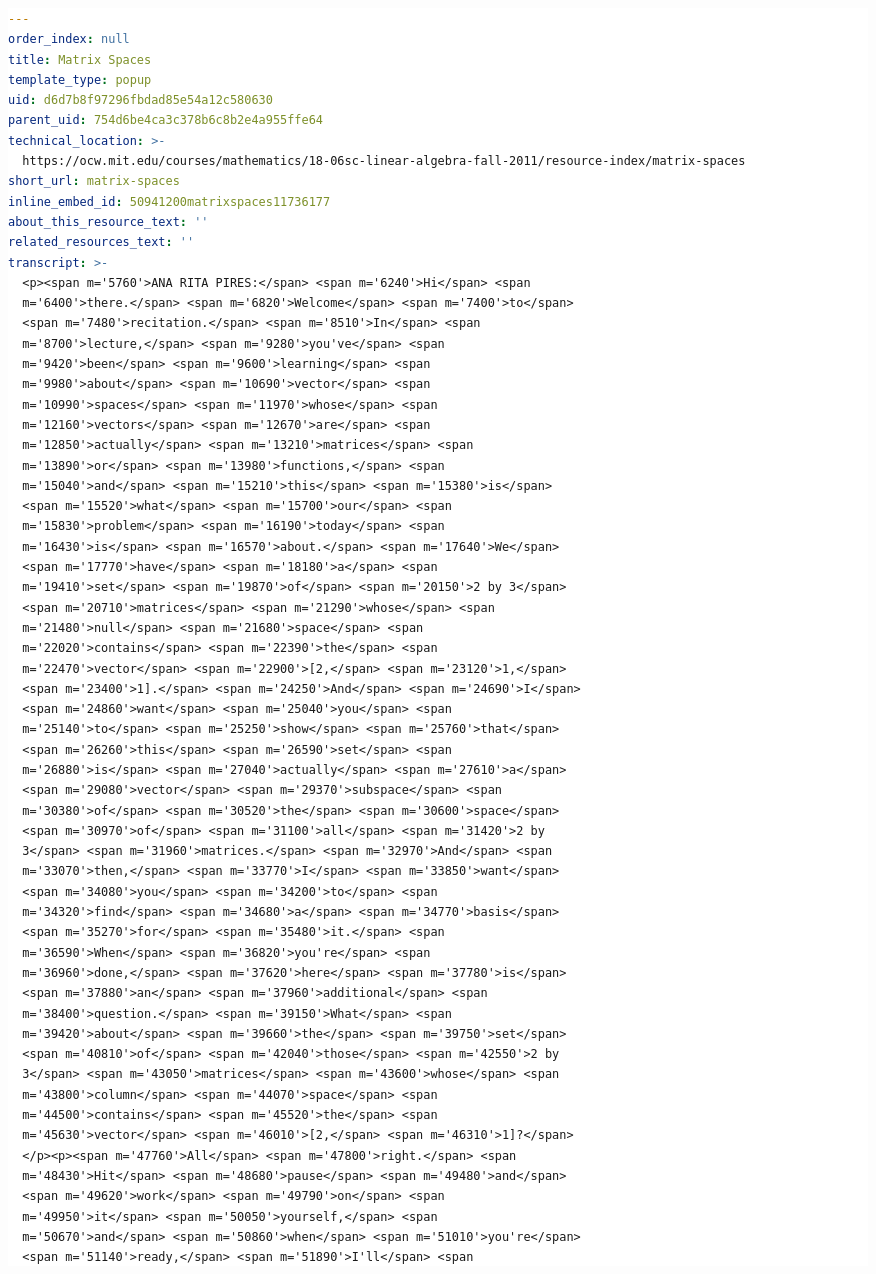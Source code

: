 ```yaml
---
order_index: null
title: Matrix Spaces
template_type: popup
uid: d6d7b8f97296fbdad85e54a12c580630
parent_uid: 754d6be4ca3c378b6c8b2e4a955ffe64
technical_location: >-
  https://ocw.mit.edu/courses/mathematics/18-06sc-linear-algebra-fall-2011/resource-index/matrix-spaces
short_url: matrix-spaces
inline_embed_id: 50941200matrixspaces11736177
about_this_resource_text: ''
related_resources_text: ''
transcript: >-
  <p><span m='5760'>ANA RITA PIRES:</span> <span m='6240'>Hi</span> <span
  m='6400'>there.</span> <span m='6820'>Welcome</span> <span m='7400'>to</span>
  <span m='7480'>recitation.</span> <span m='8510'>In</span> <span
  m='8700'>lecture,</span> <span m='9280'>you've</span> <span
  m='9420'>been</span> <span m='9600'>learning</span> <span
  m='9980'>about</span> <span m='10690'>vector</span> <span
  m='10990'>spaces</span> <span m='11970'>whose</span> <span
  m='12160'>vectors</span> <span m='12670'>are</span> <span
  m='12850'>actually</span> <span m='13210'>matrices</span> <span
  m='13890'>or</span> <span m='13980'>functions,</span> <span
  m='15040'>and</span> <span m='15210'>this</span> <span m='15380'>is</span>
  <span m='15520'>what</span> <span m='15700'>our</span> <span
  m='15830'>problem</span> <span m='16190'>today</span> <span
  m='16430'>is</span> <span m='16570'>about.</span> <span m='17640'>We</span>
  <span m='17770'>have</span> <span m='18180'>a</span> <span
  m='19410'>set</span> <span m='19870'>of</span> <span m='20150'>2 by 3</span>
  <span m='20710'>matrices</span> <span m='21290'>whose</span> <span
  m='21480'>null</span> <span m='21680'>space</span> <span
  m='22020'>contains</span> <span m='22390'>the</span> <span
  m='22470'>vector</span> <span m='22900'>[2,</span> <span m='23120'>1,</span>
  <span m='23400'>1].</span> <span m='24250'>And</span> <span m='24690'>I</span>
  <span m='24860'>want</span> <span m='25040'>you</span> <span
  m='25140'>to</span> <span m='25250'>show</span> <span m='25760'>that</span>
  <span m='26260'>this</span> <span m='26590'>set</span> <span
  m='26880'>is</span> <span m='27040'>actually</span> <span m='27610'>a</span>
  <span m='29080'>vector</span> <span m='29370'>subspace</span> <span
  m='30380'>of</span> <span m='30520'>the</span> <span m='30600'>space</span>
  <span m='30970'>of</span> <span m='31100'>all</span> <span m='31420'>2 by
  3</span> <span m='31960'>matrices.</span> <span m='32970'>And</span> <span
  m='33070'>then,</span> <span m='33770'>I</span> <span m='33850'>want</span>
  <span m='34080'>you</span> <span m='34200'>to</span> <span
  m='34320'>find</span> <span m='34680'>a</span> <span m='34770'>basis</span>
  <span m='35270'>for</span> <span m='35480'>it.</span> <span
  m='36590'>When</span> <span m='36820'>you're</span> <span
  m='36960'>done,</span> <span m='37620'>here</span> <span m='37780'>is</span>
  <span m='37880'>an</span> <span m='37960'>additional</span> <span
  m='38400'>question.</span> <span m='39150'>What</span> <span
  m='39420'>about</span> <span m='39660'>the</span> <span m='39750'>set</span>
  <span m='40810'>of</span> <span m='42040'>those</span> <span m='42550'>2 by
  3</span> <span m='43050'>matrices</span> <span m='43600'>whose</span> <span
  m='43800'>column</span> <span m='44070'>space</span> <span
  m='44500'>contains</span> <span m='45520'>the</span> <span
  m='45630'>vector</span> <span m='46010'>[2,</span> <span m='46310'>1]?</span>
  </p><p><span m='47760'>All</span> <span m='47800'>right.</span> <span
  m='48430'>Hit</span> <span m='48680'>pause</span> <span m='49480'>and</span>
  <span m='49620'>work</span> <span m='49790'>on</span> <span
  m='49950'>it</span> <span m='50050'>yourself,</span> <span
  m='50670'>and</span> <span m='50860'>when</span> <span m='51010'>you're</span>
  <span m='51140'>ready,</span> <span m='51890'>I'll</span> <span
```